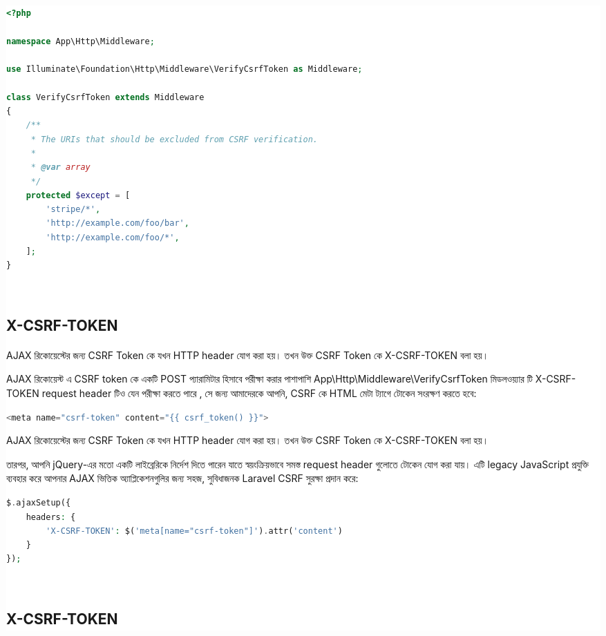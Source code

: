 ```php
<?php
  
namespace App\Http\Middleware;
  
use Illuminate\Foundation\Http\Middleware\VerifyCsrfToken as Middleware;
  
class VerifyCsrfToken extends Middleware
{
    /**
     * The URIs that should be excluded from CSRF verification.
     *
     * @var array
     */
    protected $except = [
        'stripe/*',
        'http://example.com/foo/bar',
        'http://example.com/foo/*',
    ];
}
```

 <br/>

## X-CSRF-TOKEN

<p>AJAX রিকোয়েস্টের জন্য CSRF Token কে যখন HTTP header যোগ করা হয়। তখন উক্ত CSRF Token কে X-CSRF-TOKEN বলা হয়।</p>
<p>AJAX রিকোয়েস্ট এ CSRF token কে একটি POST প্যারামিটার হিসাবে পরীক্ষা করার পাশাপাশি App\Http\Middleware\VerifyCsrfToken মিডলওয়্যার টি X-CSRF-TOKEN request header টিও যেন পরীক্ষা করতে পারে , সে জন্য আমাদেরকে আপনি, CSRF কে HTML মেটা ট্যাগে টোকেন সংরক্ষণ করতে হবে:</p>

```php
<meta name="csrf-token" content="{{ csrf_token() }}">
```
<p>AJAX রিকোয়েস্টের জন্য CSRF Token কে যখন HTTP header যোগ করা হয়। তখন উক্ত CSRF Token কে X-CSRF-TOKEN বলা হয়।</p>
<p>তারপর, আপনি jQuery-এর মতো একটি লাইব্রেরিকে নির্দেশ দিতে পারেন যাতে স্বয়ংক্রিয়ভাবে সমস্ত request header গুলোতে টোকেন যোগ করা যায়। এটি legacy JavaScript প্রযুক্তি ব্যবহার করে আপনার AJAX ভিত্তিক অ্যাপ্লিকেশনগুলির জন্য সহজ, সুবিধাজনক Laravel CSRF সুরক্ষা প্রদান করে:</p>

```php
$.ajaxSetup({
    headers: {
        'X-CSRF-TOKEN': $('meta[name="csrf-token"]').attr('content')
    }
});
```


 <br/>

## X-CSRF-TOKEN
